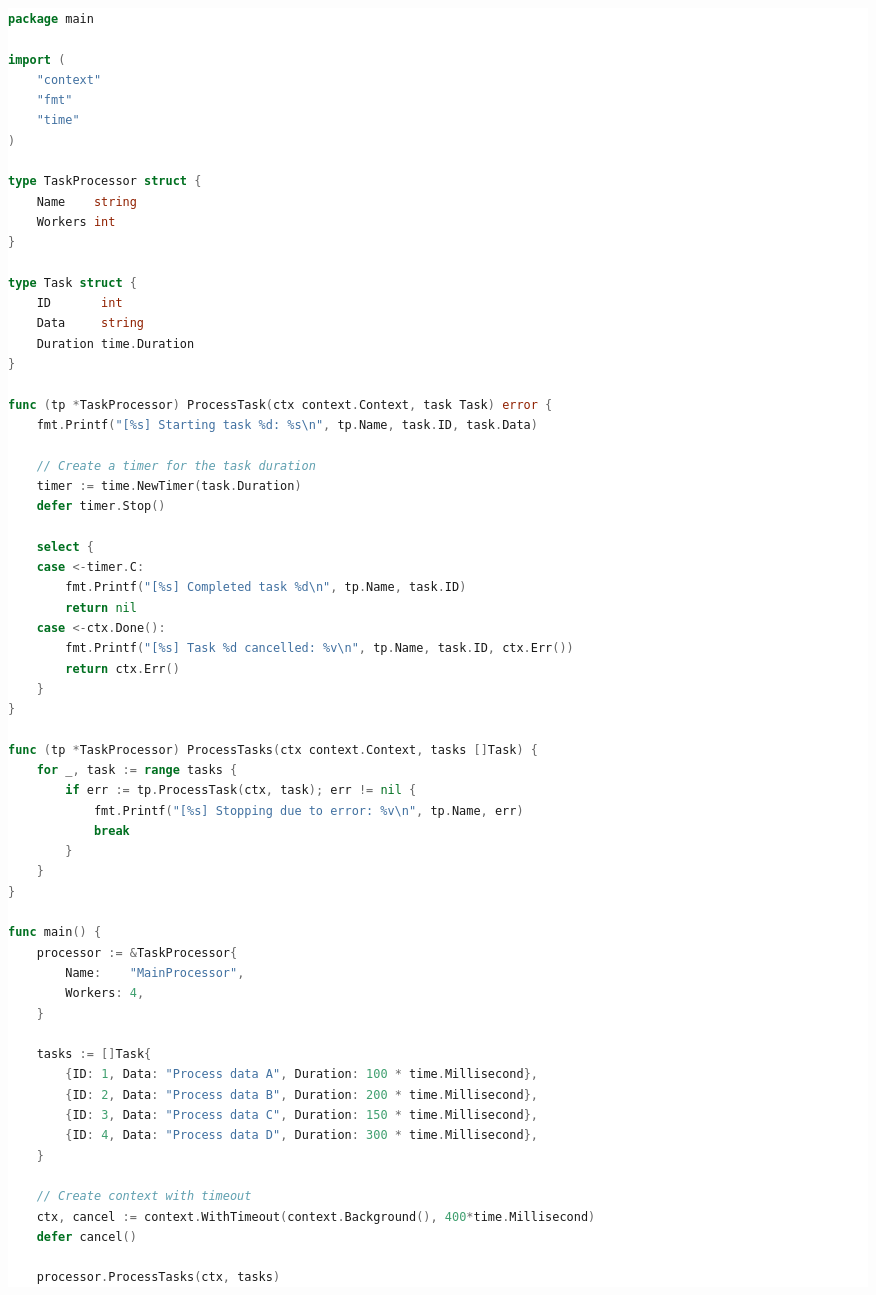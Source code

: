 ```go
package main

import (
    "context"
    "fmt"
    "time"
)

type TaskProcessor struct {
    Name    string
    Workers int
}

type Task struct {
    ID       int
    Data     string
    Duration time.Duration
}

func (tp *TaskProcessor) ProcessTask(ctx context.Context, task Task) error {
    fmt.Printf("[%s] Starting task %d: %s\n", tp.Name, task.ID, task.Data)
    
    // Create a timer for the task duration
    timer := time.NewTimer(task.Duration)
    defer timer.Stop()
    
    select {
    case <-timer.C:
        fmt.Printf("[%s] Completed task %d\n", tp.Name, task.ID)
        return nil
    case <-ctx.Done():
        fmt.Printf("[%s] Task %d cancelled: %v\n", tp.Name, task.ID, ctx.Err())
        return ctx.Err()
    }
}

func (tp *TaskProcessor) ProcessTasks(ctx context.Context, tasks []Task) {
    for _, task := range tasks {
        if err := tp.ProcessTask(ctx, task); err != nil {
            fmt.Printf("[%s] Stopping due to error: %v\n", tp.Name, err)
            break
        }
    }
}

func main() {
    processor := &TaskProcessor{
        Name:    "MainProcessor",
        Workers: 4,
    }
    
    tasks := []Task{
        {ID: 1, Data: "Process data A", Duration: 100 * time.Millisecond},
        {ID: 2, Data: "Process data B", Duration: 200 * time.Millisecond},
        {ID: 3, Data: "Process data C", Duration: 150 * time.Millisecond},
        {ID: 4, Data: "Process data D", Duration: 300 * time.Millisecond},
    }
    
    // Create context with timeout
    ctx, cancel := context.WithTimeout(context.Background(), 400*time.Millisecond)
    defer cancel()
    
    processor.ProcessTasks(ctx, tasks)
```